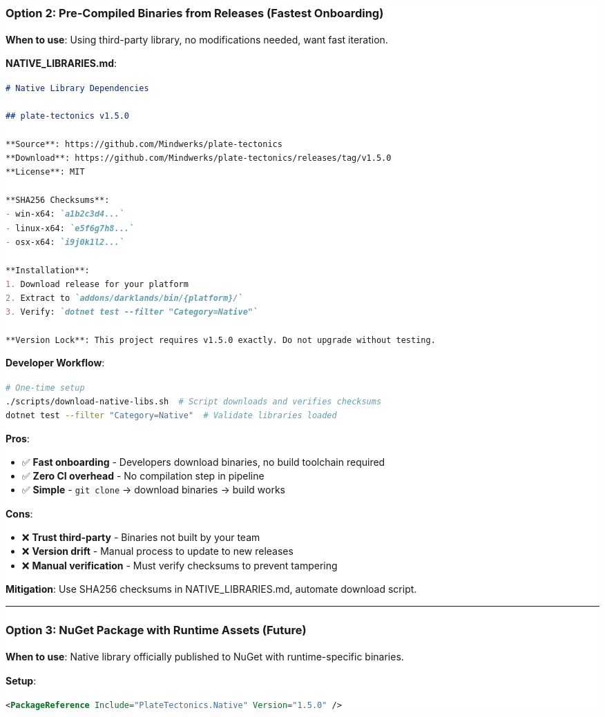 
### Option 2: Pre-Compiled Binaries from Releases (Fastest Onboarding)

**When to use**: Using third-party library, no modifications needed, want fast iteration.

**NATIVE_LIBRARIES.md**:
```markdown
# Native Library Dependencies

## plate-tectonics v1.5.0

**Source**: https://github.com/Mindwerks/plate-tectonics
**Download**: https://github.com/Mindwerks/plate-tectonics/releases/tag/v1.5.0
**License**: MIT

**SHA256 Checksums**:
- win-x64: `a1b2c3d4...`
- linux-x64: `e5f6g7h8...`
- osx-x64: `i9j0k1l2...`

**Installation**:
1. Download release for your platform
2. Extract to `addons/darklands/bin/{platform}/`
3. Verify: `dotnet test --filter "Category=Native"`

**Version Lock**: This project requires v1.5.0 exactly. Do not upgrade without testing.
```

**Developer Workflow**:
```bash
# One-time setup
./scripts/download-native-libs.sh  # Script downloads and verifies checksums
dotnet test --filter "Category=Native"  # Validate libraries loaded
```

**Pros**:
- ✅ **Fast onboarding** - Developers download binaries, no build toolchain required
- ✅ **Zero CI overhead** - No compilation step in pipeline
- ✅ **Simple** - `git clone` → download binaries → build works

**Cons**:
- ❌ **Trust third-party** - Binaries not built by your team
- ❌ **Version drift** - Manual process to update to new releases
- ❌ **Manual verification** - Must verify checksums to prevent tampering

**Mitigation**: Use SHA256 checksums in NATIVE_LIBRARIES.md, automate download script.

---

### Option 3: NuGet Package with Runtime Assets (Future)

**When to use**: Native library officially published to NuGet with runtime-specific binaries.

**Setup**:
```xml
<PackageReference Include="PlateTectonics.Native" Version="1.5.0" />
```
